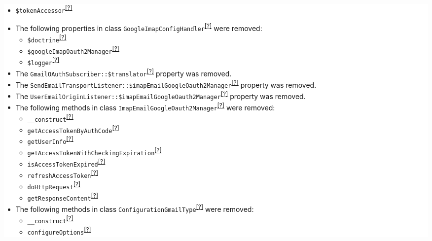    - `$tokenAccessor`<sup>[[?]](https://github.com/oroinc/platform/tree/4.2.0-beta/src/Oro/Bundle/ImapBundle/Form/Type/ConfigurationGmailType.php#L37 "Oro\Bundle\ImapBundle\Form\Type\ConfigurationGmailType::$tokenAccessor")</sup>
* The following properties in class `GoogleImapConfigHandler`<sup>[[?]](https://github.com/oroinc/platform/tree/4.2.0-beta/src/Oro/Bundle/ImapBundle/Form/Handler/GoogleImapConfigHandler.php#L17 "Oro\Bundle\ImapBundle\Form\Handler\GoogleImapConfigHandler")</sup> were removed:
   - `$doctrine`<sup>[[?]](https://github.com/oroinc/platform/tree/4.2.0-beta/src/Oro/Bundle/ImapBundle/Form/Handler/GoogleImapConfigHandler.php#L17 "Oro\Bundle\ImapBundle\Form\Handler\GoogleImapConfigHandler::$doctrine")</sup>
   - `$googleImapOauth2Manager`<sup>[[?]](https://github.com/oroinc/platform/tree/4.2.0-beta/src/Oro/Bundle/ImapBundle/Form/Handler/GoogleImapConfigHandler.php#L20 "Oro\Bundle\ImapBundle\Form\Handler\GoogleImapConfigHandler::$googleImapOauth2Manager")</sup>
   - `$logger`<sup>[[?]](https://github.com/oroinc/platform/tree/4.2.0-beta/src/Oro/Bundle/ImapBundle/Form/Handler/GoogleImapConfigHandler.php#L23 "Oro\Bundle\ImapBundle\Form\Handler\GoogleImapConfigHandler::$logger")</sup>
* The `GmailOAuthSubscriber::$translator`<sup>[[?]](https://github.com/oroinc/platform/tree/4.2.0-beta/src/Oro/Bundle/ImapBundle/Form/EventListener/GmailOAuthSubscriber.php#L17 "Oro\Bundle\ImapBundle\Form\EventListener\GmailOAuthSubscriber::$translator")</sup> property was removed.
* The `SendEmailTransportListener::$imapEmailGoogleOauth2Manager`<sup>[[?]](https://github.com/oroinc/platform/tree/4.2.0-beta/src/Oro/Bundle/ImapBundle/EventListener/SendEmailTransportListener.php#L23 "Oro\Bundle\ImapBundle\EventListener\SendEmailTransportListener::$imapEmailGoogleOauth2Manager")</sup> property was removed.
* The `UserEmailOriginListener::$imapEmailGoogleOauth2Manager`<sup>[[?]](https://github.com/oroinc/platform/tree/4.2.0-beta/src/Oro/Bundle/ImapBundle/EventListener/UserEmailOriginListener.php#L41 "Oro\Bundle\ImapBundle\EventListener\UserEmailOriginListener::$imapEmailGoogleOauth2Manager")</sup> property was removed.
* The following methods in class `ImapEmailGoogleOauth2Manager`<sup>[[?]](https://github.com/oroinc/platform/tree/4.2.0-beta/src/Oro/Bundle/ImapBundle/Manager/ImapEmailGoogleOauth2Manager.php#L44 "Oro\Bundle\ImapBundle\Manager\ImapEmailGoogleOauth2Manager")</sup> were removed:
   - `__construct`<sup>[[?]](https://github.com/oroinc/platform/tree/4.2.0-beta/src/Oro/Bundle/ImapBundle/Manager/ImapEmailGoogleOauth2Manager.php#L44 "Oro\Bundle\ImapBundle\Manager\ImapEmailGoogleOauth2Manager::__construct")</sup>
   - `getAccessTokenByAuthCode`<sup>[[?]](https://github.com/oroinc/platform/tree/4.2.0-beta/src/Oro/Bundle/ImapBundle/Manager/ImapEmailGoogleOauth2Manager.php#L61 "Oro\Bundle\ImapBundle\Manager\ImapEmailGoogleOauth2Manager::getAccessTokenByAuthCode")</sup>
   - `getUserInfo`<sup>[[?]](https://github.com/oroinc/platform/tree/4.2.0-beta/src/Oro/Bundle/ImapBundle/Manager/ImapEmailGoogleOauth2Manager.php#L90 "Oro\Bundle\ImapBundle\Manager\ImapEmailGoogleOauth2Manager::getUserInfo")</sup>
   - `getAccessTokenWithCheckingExpiration`<sup>[[?]](https://github.com/oroinc/platform/tree/4.2.0-beta/src/Oro/Bundle/ImapBundle/Manager/ImapEmailGoogleOauth2Manager.php#L102 "Oro\Bundle\ImapBundle\Manager\ImapEmailGoogleOauth2Manager::getAccessTokenWithCheckingExpiration")</sup>
   - `isAccessTokenExpired`<sup>[[?]](https://github.com/oroinc/platform/tree/4.2.0-beta/src/Oro/Bundle/ImapBundle/Manager/ImapEmailGoogleOauth2Manager.php#L129 "Oro\Bundle\ImapBundle\Manager\ImapEmailGoogleOauth2Manager::isAccessTokenExpired")</sup>
   - `refreshAccessToken`<sup>[[?]](https://github.com/oroinc/platform/tree/4.2.0-beta/src/Oro/Bundle/ImapBundle/Manager/ImapEmailGoogleOauth2Manager.php#L141 "Oro\Bundle\ImapBundle\Manager\ImapEmailGoogleOauth2Manager::refreshAccessToken")</sup>
   - `doHttpRequest`<sup>[[?]](https://github.com/oroinc/platform/tree/4.2.0-beta/src/Oro/Bundle/ImapBundle/Manager/ImapEmailGoogleOauth2Manager.php#L183 "Oro\Bundle\ImapBundle\Manager\ImapEmailGoogleOauth2Manager::doHttpRequest")</sup>
   - `getResponseContent`<sup>[[?]](https://github.com/oroinc/platform/tree/4.2.0-beta/src/Oro/Bundle/ImapBundle/Manager/ImapEmailGoogleOauth2Manager.php#L210 "Oro\Bundle\ImapBundle\Manager\ImapEmailGoogleOauth2Manager::getResponseContent")</sup>
* The following methods in class `ConfigurationGmailType`<sup>[[?]](https://github.com/oroinc/platform/tree/4.2.0-beta/src/Oro/Bundle/ImapBundle/Form/Type/ConfigurationGmailType.php#L44 "Oro\Bundle\ImapBundle\Form\Type\ConfigurationGmailType")</sup> were removed:
   - `__construct`<sup>[[?]](https://github.com/oroinc/platform/tree/4.2.0-beta/src/Oro/Bundle/ImapBundle/Form/Type/ConfigurationGmailType.php#L44 "Oro\Bundle\ImapBundle\Form\Type\ConfigurationGmailType::__construct")</sup>
   - `configureOptions`<sup>[[?]](https://github.com/oroinc/platform/tree/4.2.0-beta/src/Oro/Bundle/ImapBundle/Form/Type/ConfigurationGmailType.php#L134 "Oro\Bundle\ImapBundle\Form\Type\ConfigurationGmailType::configureOptions")</sup>